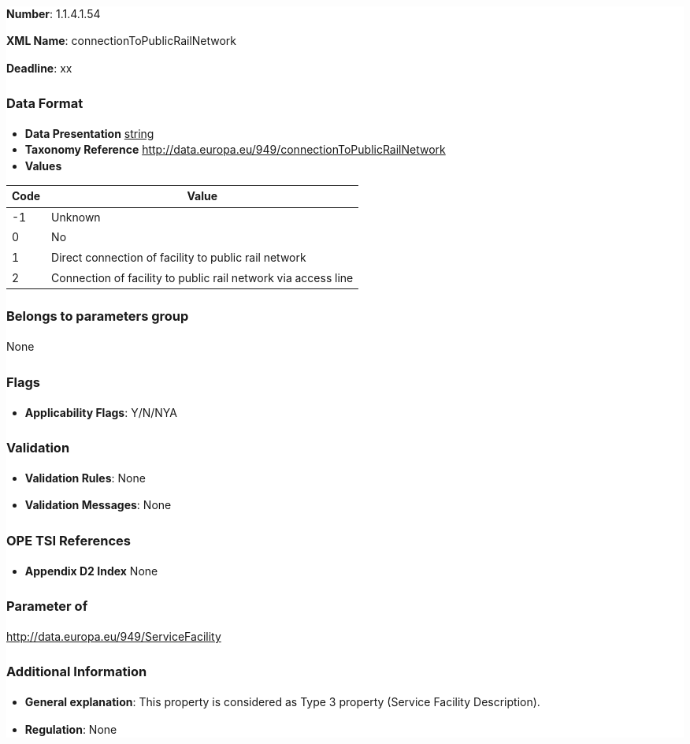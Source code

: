 **Number**: 1.1.4.1.54

**XML Name**: connectionToPublicRailNetwork

**Deadline**: xx

### Data Format
* **Data Presentation**
[string](https://www.w3.org/2001/XMLSchema#string)
* **Taxonomy Reference**
http://data.europa.eu/949/connectionToPublicRailNetwork
* **Values**

| Code | Value |
|------|-------|
| -1    | Unknown     |
| 0    | No     |
| 1    | Direct connection of facility to public rail network     |
| 2    | Connection of facility to public rail network via access line      |

### Belongs to parameters group

None

### Flags

* **Applicability Flags**:
Y/N/NYA

### Validation

* **Validation Rules**:
	None

* **Validation Messages**:
	None

### OPE TSI References

* **Appendix D2 Index**
	None

### Parameter of

http://data.europa.eu/949/ServiceFacility

### Additional Information

* **General explanation**:
	This property is considered as Type 3 property (Service Facility Description).

* **Regulation**: 
	None
